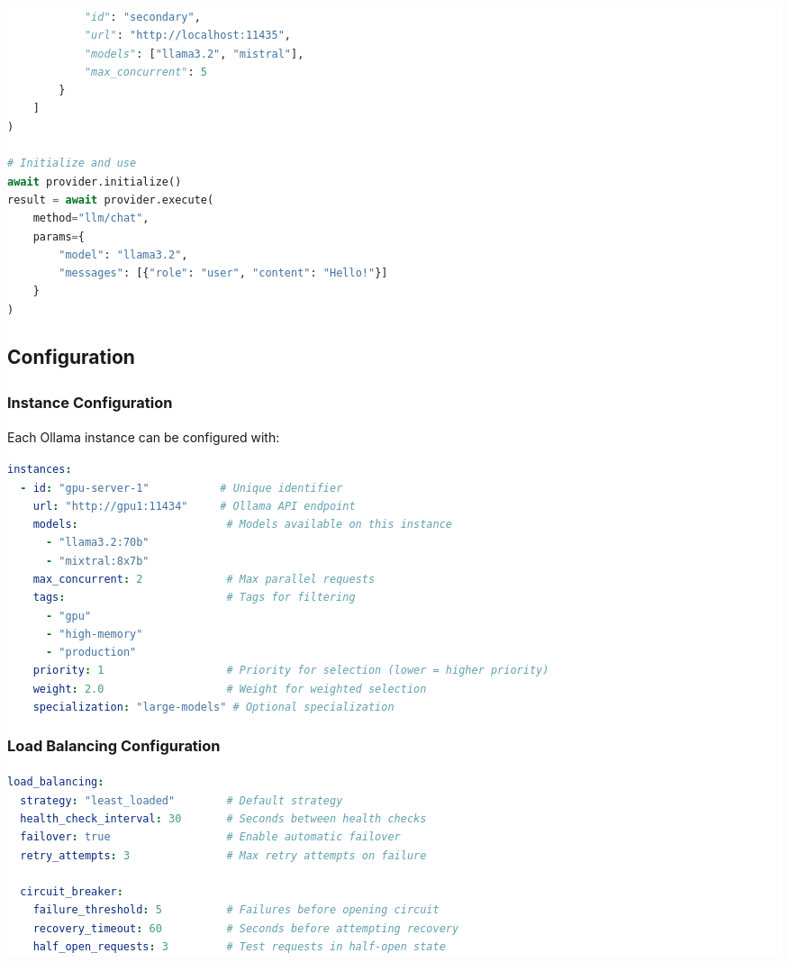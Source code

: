 ```python
            "id": "secondary",
            "url": "http://localhost:11435",
            "models": ["llama3.2", "mistral"],
            "max_concurrent": 5
        }
    ]
)

# Initialize and use
await provider.initialize()
result = await provider.execute(
    method="llm/chat",
    params={
        "model": "llama3.2",
        "messages": [{"role": "user", "content": "Hello!"}]
    }
)
```

## Configuration

### Instance Configuration

Each Ollama instance can be configured with:

```yaml
instances:
  - id: "gpu-server-1"           # Unique identifier
    url: "http://gpu1:11434"     # Ollama API endpoint
    models:                       # Models available on this instance
      - "llama3.2:70b"
      - "mixtral:8x7b"
    max_concurrent: 2             # Max parallel requests
    tags:                         # Tags for filtering
      - "gpu"
      - "high-memory"
      - "production"
    priority: 1                   # Priority for selection (lower = higher priority)
    weight: 2.0                   # Weight for weighted selection
    specialization: "large-models" # Optional specialization
```

### Load Balancing Configuration

```yaml
load_balancing:
  strategy: "least_loaded"        # Default strategy
  health_check_interval: 30       # Seconds between health checks
  failover: true                  # Enable automatic failover
  retry_attempts: 3               # Max retry attempts on failure
  
  circuit_breaker:
    failure_threshold: 5          # Failures before opening circuit
    recovery_timeout: 60          # Seconds before attempting recovery
    half_open_requests: 3         # Test requests in half-open state
```
